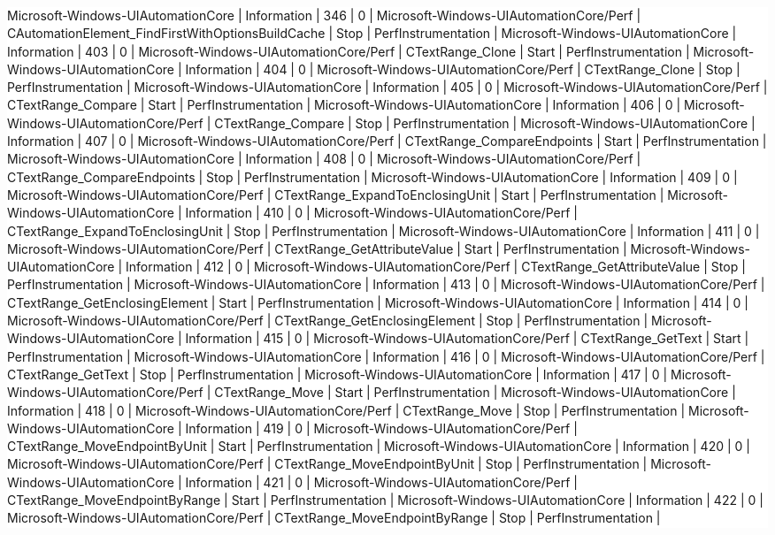 Microsoft-Windows-UIAutomationCore  |  Information  |  346       |  0        |  Microsoft-Windows-UIAutomationCore/Perf        |  CAutomationElement_FindFirstWithOptionsBuildCache            |  Stop    |  PerfInstrumentation                       |
Microsoft-Windows-UIAutomationCore  |  Information  |  403       |  0        |  Microsoft-Windows-UIAutomationCore/Perf        |  CTextRange_Clone                                             |  Start   |  PerfInstrumentation                       |
Microsoft-Windows-UIAutomationCore  |  Information  |  404       |  0        |  Microsoft-Windows-UIAutomationCore/Perf        |  CTextRange_Clone                                             |  Stop    |  PerfInstrumentation                       |
Microsoft-Windows-UIAutomationCore  |  Information  |  405       |  0        |  Microsoft-Windows-UIAutomationCore/Perf        |  CTextRange_Compare                                           |  Start   |  PerfInstrumentation                       |
Microsoft-Windows-UIAutomationCore  |  Information  |  406       |  0        |  Microsoft-Windows-UIAutomationCore/Perf        |  CTextRange_Compare                                           |  Stop    |  PerfInstrumentation                       |
Microsoft-Windows-UIAutomationCore  |  Information  |  407       |  0        |  Microsoft-Windows-UIAutomationCore/Perf        |  CTextRange_CompareEndpoints                                  |  Start   |  PerfInstrumentation                       |
Microsoft-Windows-UIAutomationCore  |  Information  |  408       |  0        |  Microsoft-Windows-UIAutomationCore/Perf        |  CTextRange_CompareEndpoints                                  |  Stop    |  PerfInstrumentation                       |
Microsoft-Windows-UIAutomationCore  |  Information  |  409       |  0        |  Microsoft-Windows-UIAutomationCore/Perf        |  CTextRange_ExpandToEnclosingUnit                             |  Start   |  PerfInstrumentation                       |
Microsoft-Windows-UIAutomationCore  |  Information  |  410       |  0        |  Microsoft-Windows-UIAutomationCore/Perf        |  CTextRange_ExpandToEnclosingUnit                             |  Stop    |  PerfInstrumentation                       |
Microsoft-Windows-UIAutomationCore  |  Information  |  411       |  0        |  Microsoft-Windows-UIAutomationCore/Perf        |  CTextRange_GetAttributeValue                                 |  Start   |  PerfInstrumentation                       |
Microsoft-Windows-UIAutomationCore  |  Information  |  412       |  0        |  Microsoft-Windows-UIAutomationCore/Perf        |  CTextRange_GetAttributeValue                                 |  Stop    |  PerfInstrumentation                       |
Microsoft-Windows-UIAutomationCore  |  Information  |  413       |  0        |  Microsoft-Windows-UIAutomationCore/Perf        |  CTextRange_GetEnclosingElement                               |  Start   |  PerfInstrumentation                       |
Microsoft-Windows-UIAutomationCore  |  Information  |  414       |  0        |  Microsoft-Windows-UIAutomationCore/Perf        |  CTextRange_GetEnclosingElement                               |  Stop    |  PerfInstrumentation                       |
Microsoft-Windows-UIAutomationCore  |  Information  |  415       |  0        |  Microsoft-Windows-UIAutomationCore/Perf        |  CTextRange_GetText                                           |  Start   |  PerfInstrumentation                       |
Microsoft-Windows-UIAutomationCore  |  Information  |  416       |  0        |  Microsoft-Windows-UIAutomationCore/Perf        |  CTextRange_GetText                                           |  Stop    |  PerfInstrumentation                       |
Microsoft-Windows-UIAutomationCore  |  Information  |  417       |  0        |  Microsoft-Windows-UIAutomationCore/Perf        |  CTextRange_Move                                              |  Start   |  PerfInstrumentation                       |
Microsoft-Windows-UIAutomationCore  |  Information  |  418       |  0        |  Microsoft-Windows-UIAutomationCore/Perf        |  CTextRange_Move                                              |  Stop    |  PerfInstrumentation                       |
Microsoft-Windows-UIAutomationCore  |  Information  |  419       |  0        |  Microsoft-Windows-UIAutomationCore/Perf        |  CTextRange_MoveEndpointByUnit                                |  Start   |  PerfInstrumentation                       |
Microsoft-Windows-UIAutomationCore  |  Information  |  420       |  0        |  Microsoft-Windows-UIAutomationCore/Perf        |  CTextRange_MoveEndpointByUnit                                |  Stop    |  PerfInstrumentation                       |
Microsoft-Windows-UIAutomationCore  |  Information  |  421       |  0        |  Microsoft-Windows-UIAutomationCore/Perf        |  CTextRange_MoveEndpointByRange                               |  Start   |  PerfInstrumentation                       |
Microsoft-Windows-UIAutomationCore  |  Information  |  422       |  0        |  Microsoft-Windows-UIAutomationCore/Perf        |  CTextRange_MoveEndpointByRange                               |  Stop    |  PerfInstrumentation                       |